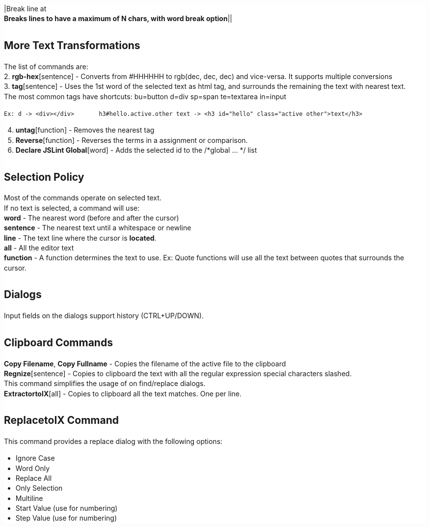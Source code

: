 |Break line at<br>**Breaks lines to have a maximum of N chars, with word break option**||  
  
## More Text Transformations  
  
The list of commands are:  
2. **rgb-hex**[sentence] - Converts from #HHHHHH to rgb(dec, dec, dec) and vice-versa. It supports multiple conversions  
3. **tag**[sentence] - Uses the 1st word of the selected text as html tag, and surrounds the remaining the text with nearest text.  
The most common tags have shortcuts: bu=button  d=div   sp=span  te=textarea   in=input  
```  
Ex: d -> <div></div>       h3#hello.active.other text -> <h3 id="hello" class="active other">text</h3>  
```  
4. **untag**[function] - Removes the nearest tag  
5. **Reverse**[function] - Reverses the terms in a assignment or comparison.  
6. **Declare JSLint Global**[word] - Adds the selected id to the /*global ... */ list  
  
  
## Selection Policy  
  
Most of the commands operate on selected text.  
If no text is selected, a command will use:  
**word** - The nearest word (before and after the cursor)  
**sentence** - The nearest text until a whitespace or newline  
**line** - The text line where the cursor is **located**.  
**all** - All the editor text  
**function** - A function determines the text to use. Ex: Quote functions will use all the text between quotes that surrounds the cursor.  
  
##  Dialogs  
  
Input fields on the dialogs support history (CTRL+UP/DOWN).  
  
## Clipboard Commands  
  
**Copy Filename**, **Copy Fullname** - Copies the filename of the active file to the clipboard  
**Regnize**[sentence] - Copies to clipboard the text with all the regular expression special characters slashed.  
  This command simplifies the usage of on find/replace dialogs.  
**ExtractortoIX**[all] - Copies to clipboard all the text matches. One per line.  
  
##  ReplacetoIX Command  
  
This command provides a replace dialog with the following options:  
* Ignore Case  
* Word Only  
* Replace All  
* Only Selection  
* Multiline  
* Start Value (use for numbering)  
* Step Value  (use for numbering)  
  

[1]: https://sass-lang.com/  
[2]: https://nodejs.org/  